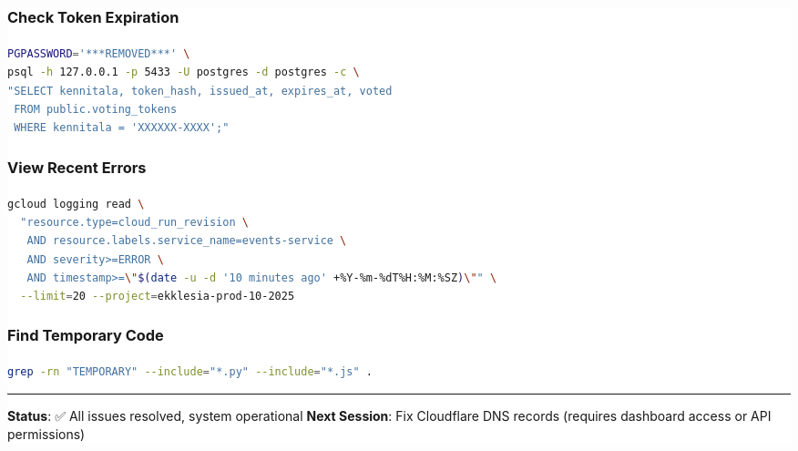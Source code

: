 ### Check Token Expiration

```bash
PGPASSWORD='***REMOVED***' \
psql -h 127.0.0.1 -p 5433 -U postgres -d postgres -c \
"SELECT kennitala, token_hash, issued_at, expires_at, voted
 FROM public.voting_tokens
 WHERE kennitala = 'XXXXXX-XXXX';"
```

### View Recent Errors

```bash
gcloud logging read \
  "resource.type=cloud_run_revision \
   AND resource.labels.service_name=events-service \
   AND severity>=ERROR \
   AND timestamp>=\"$(date -u -d '10 minutes ago' +%Y-%m-%dT%H:%M:%SZ)\"" \
  --limit=20 --project=ekklesia-prod-10-2025
```

### Find Temporary Code

```bash
grep -rn "TEMPORARY" --include="*.py" --include="*.js" .
```

---

**Status**: ✅ All issues resolved, system operational
**Next Session**: Fix Cloudflare DNS records (requires dashboard access or API permissions)
